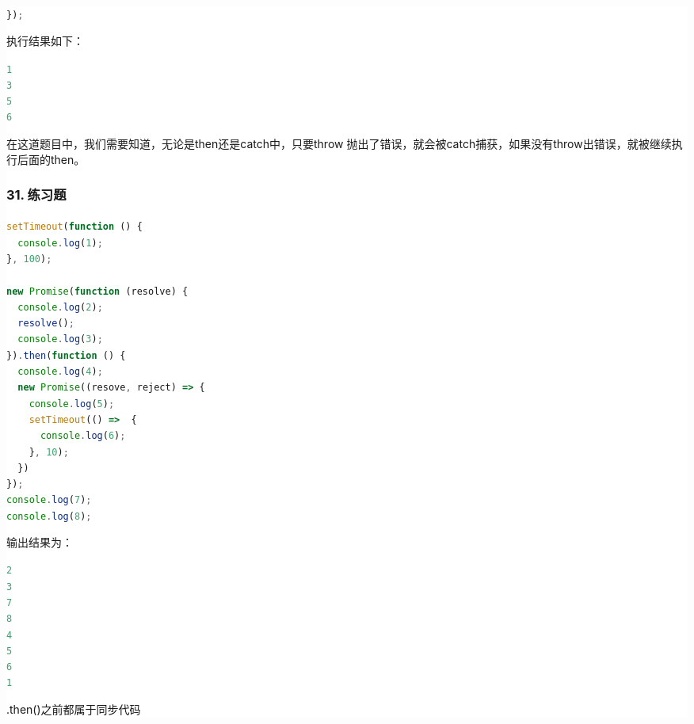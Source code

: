 ```javascript
});
```
执行结果如下：
```javascript
1 
3 
5 
6
```
在这道题目中，我们需要知道，无论是then还是catch中，只要throw 抛出了错误，就会被catch捕获，如果没有throw出错误，就被继续执行后面的then。
<a name="9XlYz"></a>
### 31. 练习题
```javascript
setTimeout(function () {
  console.log(1);
}, 100);

new Promise(function (resolve) {
  console.log(2);
  resolve();
  console.log(3);
}).then(function () {
  console.log(4);
  new Promise((resove, reject) => {
    console.log(5);
    setTimeout(() =>  {
      console.log(6);
    }, 10);
  })
});
console.log(7);
console.log(8);
```
输出结果为：
```javascript
2
3
7
8
4
5
6
1
```
.then()之前都属于同步代码

